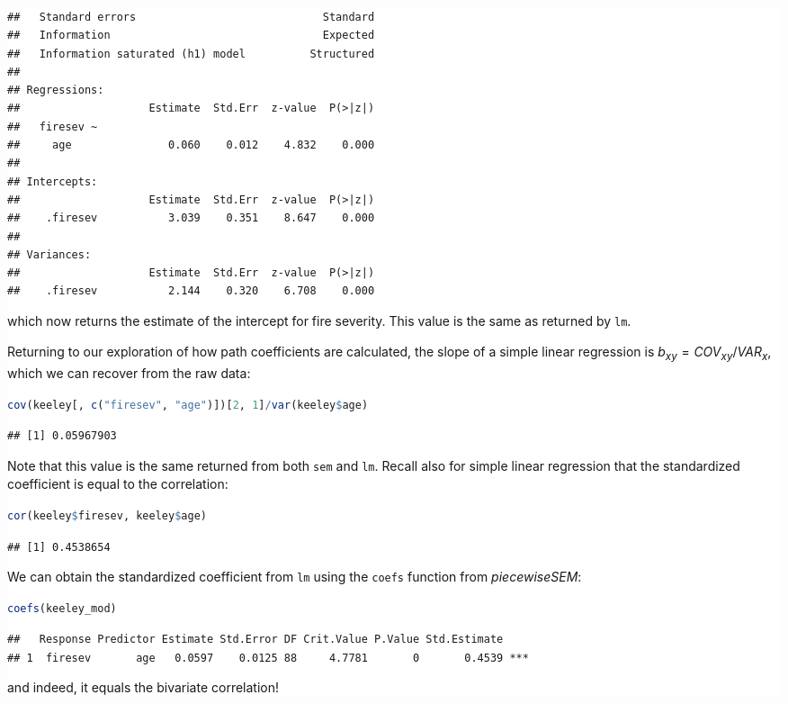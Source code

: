 ```
##   Standard errors                             Standard
##   Information                                 Expected
##   Information saturated (h1) model          Structured
## 
## Regressions:
##                    Estimate  Std.Err  z-value  P(>|z|)
##   firesev ~                                           
##     age               0.060    0.012    4.832    0.000
## 
## Intercepts:
##                    Estimate  Std.Err  z-value  P(>|z|)
##    .firesev           3.039    0.351    8.647    0.000
## 
## Variances:
##                    Estimate  Std.Err  z-value  P(>|z|)
##    .firesev           2.144    0.320    6.708    0.000
```

which now returns the estimate of the intercept for fire severity. This value is the same as returned by `lm`.

Returning to our exploration of how path coefficients are calculated, the slope of a simple linear regression is $b_{xy} = COV_{xy}/VAR_{x}$, which we can recover from the raw data:


```r
cov(keeley[, c("firesev", "age")])[2, 1]/var(keeley$age)
```

```
## [1] 0.05967903
```

Note that this value is the same returned from both `sem` and `lm`. Recall also for simple linear regression that the standardized coefficient is equal to the correlation:


```r
cor(keeley$firesev, keeley$age)
```

```
## [1] 0.4538654
```

We can obtain the standardized coefficient from `lm` using the `coefs` function from *piecewiseSEM*:


```r
coefs(keeley_mod)
```

```
##   Response Predictor Estimate Std.Error DF Crit.Value P.Value Std.Estimate    
## 1  firesev       age   0.0597    0.0125 88     4.7781       0       0.4539 ***
```

and indeed, it equals the bivariate correlation!
